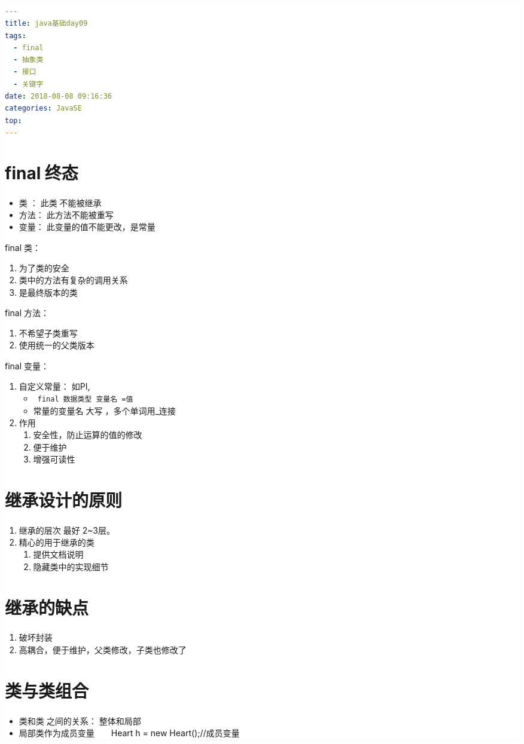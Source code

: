 ```yaml
---
title: java基础day09
tags:
  - final
  - 抽象类
  - 接口
  - 关键字
date: 2018-08-08 09:16:36
categories: JavaSE
top: 
---
```

# final 终态
- 类 ： 此类 不能被继承
- 方法： 此方法不能被重写
- 变量： 此变量的值不能更改，是常量



final 类：
1. 为了类的安全
2. 类中的方法有复杂的调用关系
3. 是最终版本的类

final 方法：
1. 不希望子类重写
2. 使用统一的父类版本

final 变量：
1. 自定义常量： 如PI,
	- ` final 数据类型 变量名 =值`
	- 常量的变量名 大写 ，多个单词用_连接
2. 作用
	1. 安全性，防止运算的值的修改
	2. 便于维护
	3. 增强可读性


# 继承设计的原则
1. 继承的层次 最好 2~3层。
2. 精心的用于继承的类
	1. 提供文档说明
	1. 隐藏类中的实现细节

# 继承的缺点
1. 破坏封装
2. 高耦合，便于维护，父类修改，子类也修改了

# 类与类组合 
- 类和类 之间的关系： 整体和局部
- 局部类作为成员变量&emsp;&emsp;Heart h = new Heart();//成员变量
